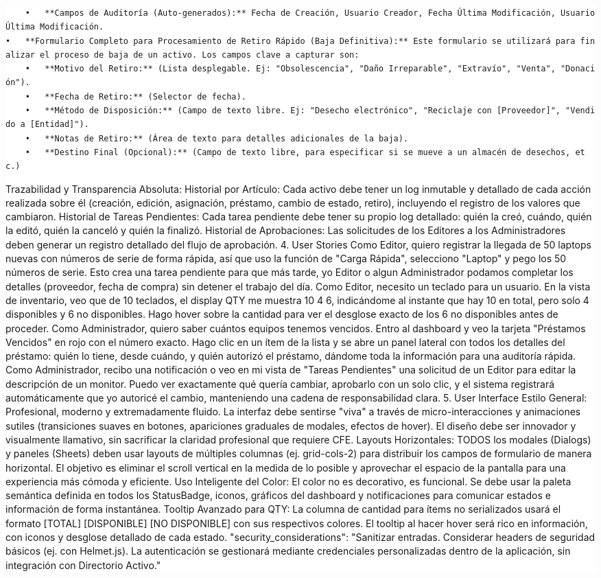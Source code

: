         •   **Campos de Auditoría (Auto-generados):** Fecha de Creación, Usuario Creador, Fecha Última Modificación, Usuario Última Modificación.
    •   **Formulario Completo para Procesamiento de Retiro Rápido (Baja Definitiva):** Este formulario se utilizará para finalizar el proceso de baja de un activo. Los campos clave a capturar son:
        •   **Motivo del Retiro:** (Lista desplegable. Ej: "Obsolescencia", "Daño Irreparable", "Extravío", "Venta", "Donación").
        •   **Fecha de Retiro:** (Selector de fecha).
        •   **Método de Disposición:** (Campo de texto libre. Ej: "Desecho electrónico", "Reciclaje con [Proveedor]", "Vendido a [Entidad]").
        •   **Notas de Retiro:** (Área de texto para detalles adicionales de la baja).
        •   **Destino Final (Opcional):** (Campo de texto libre, para especificar si se mueve a un almacén de desechos, etc.)

Trazabilidad y Transparencia Absoluta:
Historial por Artículo: Cada activo debe tener un log inmutable y detallado de cada acción realizada sobre él (creación, edición, asignación, préstamo, cambio de estado, retiro), incluyendo el registro de los valores que cambiaron.
Historial de Tareas Pendientes: Cada tarea pendiente debe tener su propio log detallado: quién la creó, cuándo, quién la editó, quién la canceló y quién la finalizó.
Historial de Aprobaciones: Las solicitudes de los Editores a los Administradores deben generar un registro detallado del flujo de aprobación.
4. User Stories
Como Editor, quiero registrar la llegada de 50 laptops nuevas con números de serie de forma rápida, así que uso la función de "Carga Rápida", selecciono "Laptop" y pego los 50 números de serie. Esto crea una tarea pendiente para que más tarde, yo Editor o algun Administrador podamos completar los detalles (proveedor, fecha de compra) sin detener el trabajo del día.
Como Editor, necesito un teclado para un usuario. En la vista de inventario, veo que de 10 teclados, el display QTY me muestra 10 4 6, indicándome al instante que hay 10 en total, pero solo 4 disponibles y 6 no disponibles. Hago hover sobre la cantidad para ver el desglose exacto de los 6 no disponibles antes de proceder.
Como Administrador, quiero saber cuántos equipos tenemos vencidos. Entro al dashboard y veo la tarjeta "Préstamos Vencidos" en rojo con el número exacto. Hago clic en un ítem de la lista y se abre un panel lateral con todos los detalles del préstamo: quién lo tiene, desde cuándo, y quién autorizó el préstamo, dándome toda la información para una auditoría rápida.
Como Administrador, recibo una notificación o veo en mi vista de "Tareas Pendientes" una solicitud de un Editor para editar la descripción de un monitor. Puedo ver exactamente qué quería cambiar, aprobarlo con un solo clic, y el sistema registrará automáticamente que yo autoricé el cambio, manteniendo una cadena de responsabilidad clara.
5. User Interface
Estilo General: Profesional, moderno y extremadamente fluido. La interfaz debe sentirse "viva" a través de micro-interacciones y animaciones sutiles (transiciones suaves en botones, apariciones graduales de modales, efectos de hover). El diseño debe ser innovador y visualmente llamativo, sin sacrificar la claridad profesional que requiere CFE.
Layouts Horizontales: TODOS los modales (Dialogs) y paneles (Sheets) deben usar layouts de múltiples columnas (ej. grid-cols-2) para distribuir los campos de formulario de manera horizontal. El objetivo es eliminar el scroll vertical en la medida de lo posible y aprovechar el espacio de la pantalla para una experiencia más cómoda y eficiente.
Uso Inteligente del Color: El color no es decorativo, es funcional. Se debe usar la paleta semántica definida en todos los StatusBadge, iconos, gráficos del dashboard y notificaciones para comunicar estados e información de forma instantánea.
Tooltip Avanzado para QTY: La columna de cantidad para ítems no serializados usará el formato [TOTAL] [DISPONIBLE] [NO DISPONIBLE] con sus respectivos colores. El tooltip al hacer hover será rico en información, con iconos y desglose detallado de cada estado.
"security_considerations": "Sanitizar entradas. Considerar headers de seguridad básicos (ej. con Helmet.js). La autenticación se gestionará mediante credenciales personalizadas dentro de la aplicación, sin integración con Directorio Activo."
